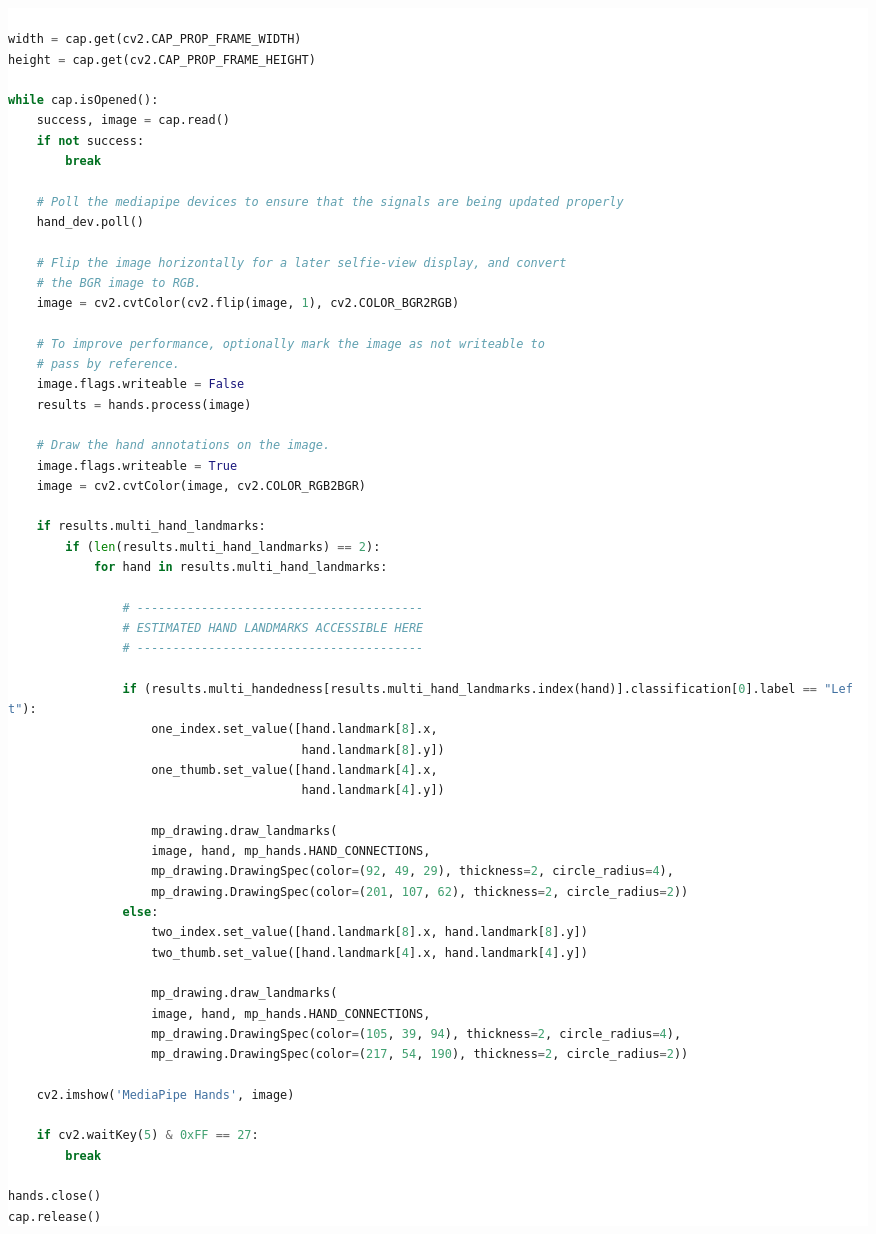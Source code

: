 ```python

width = cap.get(cv2.CAP_PROP_FRAME_WIDTH)
height = cap.get(cv2.CAP_PROP_FRAME_HEIGHT)

while cap.isOpened():
    success, image = cap.read()
    if not success:
        break

    # Poll the mediapipe devices to ensure that the signals are being updated properly
    hand_dev.poll()

    # Flip the image horizontally for a later selfie-view display, and convert
    # the BGR image to RGB.
    image = cv2.cvtColor(cv2.flip(image, 1), cv2.COLOR_BGR2RGB)

    # To improve performance, optionally mark the image as not writeable to
    # pass by reference.
    image.flags.writeable = False
    results = hands.process(image)

    # Draw the hand annotations on the image.
    image.flags.writeable = True
    image = cv2.cvtColor(image, cv2.COLOR_RGB2BGR)

    if results.multi_hand_landmarks:
        if (len(results.multi_hand_landmarks) == 2):
            for hand in results.multi_hand_landmarks:
        
                # ----------------------------------------
                # ESTIMATED HAND LANDMARKS ACCESSIBLE HERE
                # ----------------------------------------

                if (results.multi_handedness[results.multi_hand_landmarks.index(hand)].classification[0].label == "Left"):
                    one_index.set_value([hand.landmark[8].x,
                                         hand.landmark[8].y])
                    one_thumb.set_value([hand.landmark[4].x,
                                         hand.landmark[4].y])
                    
                    mp_drawing.draw_landmarks(
                    image, hand, mp_hands.HAND_CONNECTIONS,
                    mp_drawing.DrawingSpec(color=(92, 49, 29), thickness=2, circle_radius=4),
                    mp_drawing.DrawingSpec(color=(201, 107, 62), thickness=2, circle_radius=2))
                else:
                    two_index.set_value([hand.landmark[8].x, hand.landmark[8].y])
                    two_thumb.set_value([hand.landmark[4].x, hand.landmark[4].y])
                    
                    mp_drawing.draw_landmarks(
                    image, hand, mp_hands.HAND_CONNECTIONS,
                    mp_drawing.DrawingSpec(color=(105, 39, 94), thickness=2, circle_radius=4),
                    mp_drawing.DrawingSpec(color=(217, 54, 190), thickness=2, circle_radius=2))
                
    cv2.imshow('MediaPipe Hands', image)

    if cv2.waitKey(5) & 0xFF == 27:
        break

hands.close()
cap.release()
```
